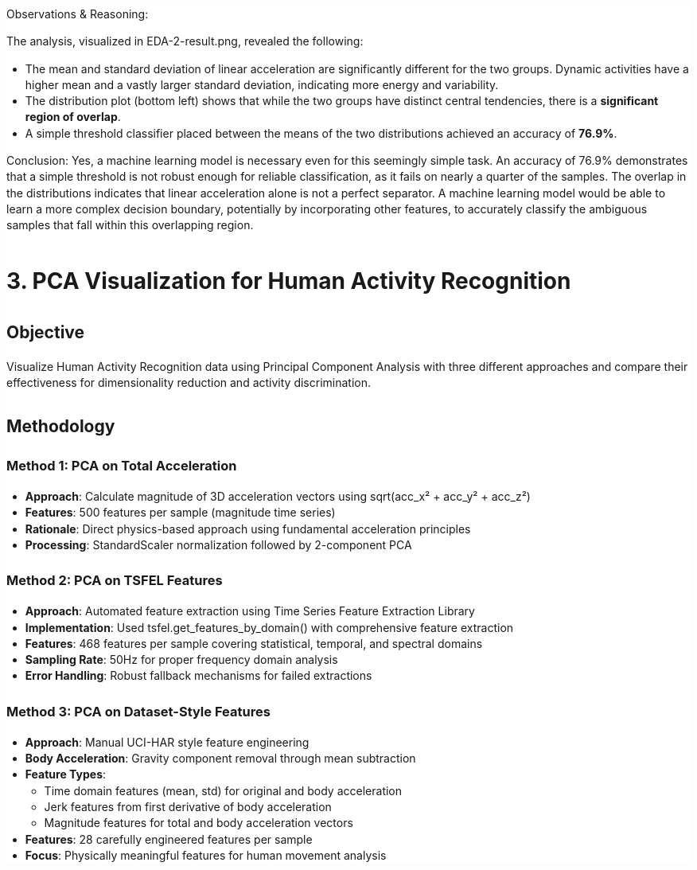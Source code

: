 Observations & Reasoning:

The analysis, visualized in EDA-2-result.png, revealed the following:

* The mean and standard deviation of linear acceleration are significantly different for the two groups. Dynamic activities have a higher mean and a vastly larger standard deviation, indicating more energy and variability.  
* The distribution plot (bottom left) shows that while the two groups have distinct central tendencies, there is a **significant region of overlap**.  
* A simple threshold classifier placed between the means of the two distributions achieved an accuracy of **76.9%**.

Conclusion:
Yes, a machine learning model is necessary even for this seemingly simple task. An accuracy of 76.9% demonstrates that a simple threshold is not robust enough for reliable classification, as it fails on nearly a quarter of the samples. The overlap in the distributions indicates that linear acceleration alone is not a perfect separator. A machine learning model would be able to learn a more complex decision boundary, potentially by incorporating other features, to accurately classify the ambiguous samples that fall within this overlapping region.

# 3\. PCA Visualization for Human Activity Recognition

## Objective

Visualize Human Activity Recognition data using Principal Component Analysis with three different approaches and compare their effectiveness for dimensionality reduction and activity discrimination.

## Methodology
### Method 1: PCA on Total Acceleration
- **Approach**: Calculate magnitude of 3D acceleration vectors using sqrt(acc_x² + acc_y² + acc_z²)
- **Features**: 500 features per sample (magnitude time series)
- **Rationale**: Direct physics-based approach using fundamental acceleration principles
- **Processing**: StandardScaler normalization followed by 2-component PCA

### Method 2: PCA on TSFEL Features
- **Approach**: Automated feature extraction using Time Series Feature Extraction Library
- **Implementation**: Used tsfel.get_features_by_domain() with comprehensive feature extraction
- **Features**: 468 features per sample covering statistical, temporal, and spectral domains
- **Sampling Rate**: 50Hz for proper frequency domain analysis
- **Error Handling**: Robust fallback mechanisms for failed extractions

### Method 3: PCA on Dataset-Style Features
- **Approach**: Manual UCI-HAR style feature engineering
- **Body Acceleration**: Gravity component removal through mean subtraction
- **Feature Types**:
  - Time domain features (mean, std) for original and body acceleration
  - Jerk features from first derivative of body acceleration
  - Magnitude features for total and body acceleration vectors
- **Features**: 28 carefully engineered features per sample
- **Focus**: Physically meaningful features for human movement analysis
